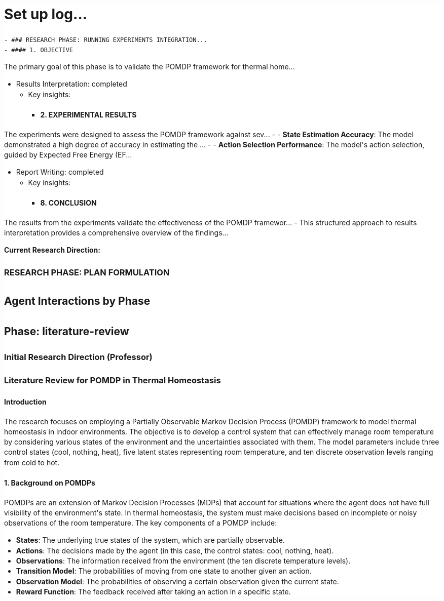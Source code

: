 # Set up log...
    - ### RESEARCH PHASE: RUNNING EXPERIMENTS INTEGRATION...
    - #### 1. OBJECTIVE
The primary goal of this phase is to validate the POMDP framework for thermal home...
- Results Interpretation: completed
  - Key insights:
    - #### 2. EXPERIMENTAL RESULTS
The experiments were designed to assess the POMDP framework against sev...
    - - **State Estimation Accuracy**: The model demonstrated a high degree of accuracy in estimating the ...
    - - **Action Selection Performance**: The model's action selection, guided by Expected Free Energy (EF...
- Report Writing: completed
  - Key insights:
    - #### 8. CONCLUSION
The results from the experiments validate the effectiveness of the POMDP framewor...
    - This structured approach to results interpretation provides a comprehensive overview of the findings...

**Current Research Direction:**

### RESEARCH PHASE: PLAN FORMULATION

## Agent Interactions by Phase

## Phase: literature-review

### Initial Research Direction (Professor)

### Literature Review for POMDP in Thermal Homeostasis

#### Introduction
The research focuses on employing a Partially Observable Markov Decision Process (POMDP) framework to model thermal homeostasis in indoor environments. The objective is to develop a control system that can effectively manage room temperature by considering various states of the environment and the uncertainties associated with them. The model parameters include three control states (cool, nothing, heat), five latent states representing room temperature, and ten discrete observation levels ranging from cold to hot.

#### 1. Background on POMDPs
POMDPs are an extension of Markov Decision Processes (MDPs) that account for situations where the agent does not have full visibility of the environment's state. In thermal homeostasis, the system must make decisions based on incomplete or noisy observations of the room temperature. The key components of a POMDP include:

- **States**: The underlying true states of the system, which are partially observable.
- **Actions**: The decisions made by the agent (in this case, the control states: cool, nothing, heat).
- **Observations**: The information received from the environment (the ten discrete temperature levels).
- **Transition Model**: The probabilities of moving from one state to another given an action.
- **Observation Model**: The probabilities of observing a certain observation given the current state.
- **Reward Function**: The feedback received after taking an action in a specific state.
